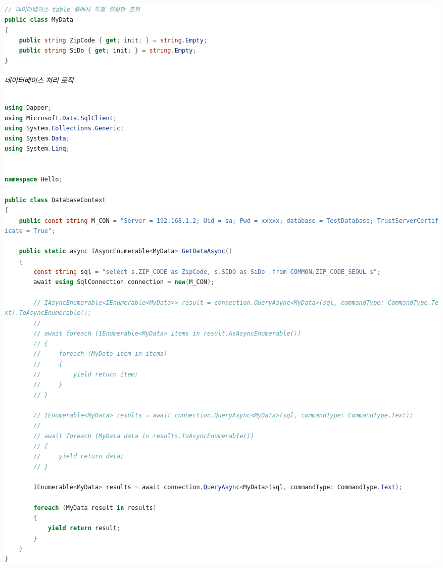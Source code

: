 ```cs
// 데이터베이스 table 중에서 특정 컬럼만 조회
public class MyData  
{  
    public string ZipCode { get; init; } = string.Empty;  
    public string SiDo { get; init; } = string.Empty;  
}
```

###### 데이터베이스 처리 로직

```cs
using Dapper;
using Microsoft.Data.SqlClient;
using System.Collections.Generic;
using System.Data;
using System.Linq;


namespace Hello;

public class DatabaseContext
{
    public const string M_CON = "Server = 192.168.1.2; Uid = sa; Pwd = xxxxx; database = TestDatabase; TrustServerCertificate = True";

    public static async IAsyncEnumerable<MyData> GetDataAsync()
    {
        const string sql = "select s.ZIP_CODE as ZipCode, s.SIDO as SiDo  from COMMON.ZIP_CODE_SEOUL s";
        await using SqlConnection connection = new(M_CON);

        // IAsyncEnumerable<IEnumerable<MyData>> result = connection.QueryAsync<MyData>(sql, commandType: CommandType.Text).ToAsyncEnumerable();
        //
        // await foreach (IEnumerable<MyData> items in result.AsAsyncEnumerable())
        // {
        //     foreach (MyData item in items)
        //     {
        //         yield return item;
        //     }
        // }

        // IEnumerable<MyData> results = await connection.QueryAsync<MyData>(sql, commandType: CommandType.Text);
        //
        // await foreach (MyData data in results.ToAsyncEnumerable())
        // {
        //     yield return data;
        // }

        IEnumerable<MyData> results = await connection.QueryAsync<MyData>(sql, commandType: CommandType.Text);

        foreach (MyData result in results)
        {
            yield return result;
        }
    }
}
```
